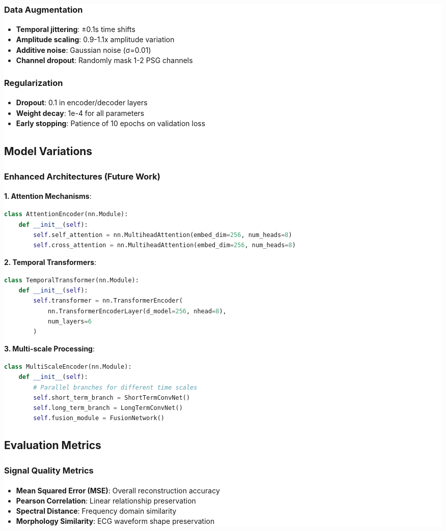 ### Data Augmentation
- **Temporal jittering**: ±0.1s time shifts
- **Amplitude scaling**: 0.9-1.1x amplitude variation
- **Additive noise**: Gaussian noise (σ=0.01)
- **Channel dropout**: Randomly mask 1-2 PSG channels

### Regularization
- **Dropout**: 0.1 in encoder/decoder layers
- **Weight decay**: 1e-4 for all parameters
- **Early stopping**: Patience of 10 epochs on validation loss

## Model Variations

### Enhanced Architectures (Future Work)

**1. Attention Mechanisms**:
```python
class AttentionEncoder(nn.Module):
    def __init__(self):
        self.self_attention = nn.MultiheadAttention(embed_dim=256, num_heads=8)
        self.cross_attention = nn.MultiheadAttention(embed_dim=256, num_heads=8)
```

**2. Temporal Transformers**:
```python
class TemporalTransformer(nn.Module):
    def __init__(self):
        self.transformer = nn.TransformerEncoder(
            nn.TransformerEncoderLayer(d_model=256, nhead=8),
            num_layers=6
        )
```

**3. Multi-scale Processing**:
```python
class MultiScaleEncoder(nn.Module):
    def __init__(self):
        # Parallel branches for different time scales
        self.short_term_branch = ShortTermConvNet()
        self.long_term_branch = LongTermConvNet()
        self.fusion_module = FusionNetwork()
```

## Evaluation Metrics

### Signal Quality Metrics
- **Mean Squared Error (MSE)**: Overall reconstruction accuracy
- **Pearson Correlation**: Linear relationship preservation
- **Spectral Distance**: Frequency domain similarity
- **Morphology Similarity**: ECG waveform shape preservation
